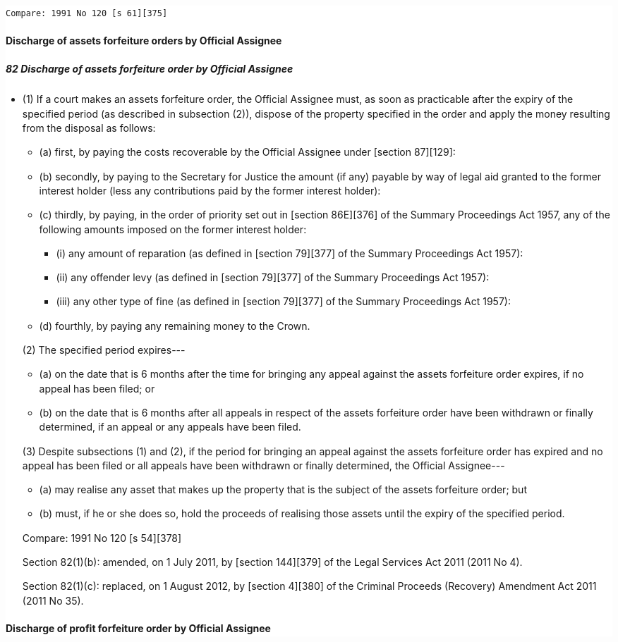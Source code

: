     Compare: 1991 No 120 [s 61][375]

#### Discharge of assets forfeiture orders by Official Assignee

##### 82 Discharge of assets forfeiture order by Official Assignee
    
*   (1) If a court makes an assets forfeiture order, the Official Assignee must, as soon as practicable after the expiry of the specified period (as described in subsection (2)), dispose of the property specified in the order and apply the money resulting from the disposal as follows:
        
    *   (a) first, by paying the costs recoverable by the Official Assignee under [section 87][129]:
    
    *   (b) secondly, by paying to the Secretary for Justice the amount (if any) payable by way of legal aid granted to the former interest holder (less any contributions paid by the former interest holder):
    
    *   (c) thirdly, by paying, in the order of priority set out in [section 86E][376] of the Summary Proceedings Act 1957, any of the following amounts imposed on the former interest holder:
            
        *   (i) any amount of reparation (as defined in [section 79][377] of the Summary Proceedings Act 1957):
        
        *   (ii) any offender levy (as defined in [section 79][377] of the Summary Proceedings Act 1957):
        
        *   (iii) any other type of fine (as defined in [section 79][377] of the Summary Proceedings Act 1957):
        
        
    
    *   (d) fourthly, by paying any remaining money to the Crown.
    
    (2) The specified period expires---
        
    *   (a) on the date that is 6 months after the time for bringing any appeal against the assets forfeiture order expires, if no appeal has been filed; or
    
    *   (b) on the date that is 6 months after all appeals in respect of the assets forfeiture order have been withdrawn or finally determined, if an appeal or any appeals have been filed.
    
    (3) Despite subsections (1) and (2), if the period for bringing an appeal against the assets forfeiture order has expired and no appeal has been filed or all appeals have been withdrawn or finally determined, the Official Assignee---
        
    *   (a) may realise any asset that makes up the property that is the subject of the assets forfeiture order; but
    
    *   (b) must, if he or she does so, hold the proceeds of realising those assets until the expiry of the specified period.
    
    Compare: 1991 No 120 [s 54][378]
    
    Section 82(1)(b): amended, on 1 July 2011, by [section 144][379] of the Legal Services Act 2011 (2011 No 4).
    
    Section 82(1)(c): replaced, on 1 August 2012, by [section 4][380] of the Criminal Proceeds (Recovery) Amendment Act 2011 (2011 No 35).

#### Discharge of profit forfeiture order by Official Assignee
